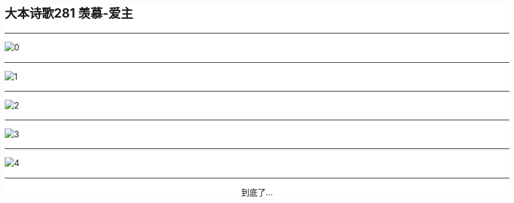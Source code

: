 
## 大本诗歌281 羡慕-爱主
        

<div class="container"></div>

---

<img width=100% alt="0" data-original="/data/d00281/0">

---

<img width=100% alt="1" data-original="/data/d00281/1">

---

<img width=100% alt="2" data-original="/data/d00281/2">

---

<img width=100% alt="3" data-original="/data/d00281/3">

---

<img width=100% alt="4" data-original="/data/d00281/4">

---

<p style="text-align: center">到底了...</p>

<script src="/js/dist-view.js"></script>

<script>
MAIN.id = 'd00281';
$('.container').append('<div id=aplayer0></div>');
    const ap0 = new APlayer({
        container: document.getElementById('aplayer0'),
        volume: 1,
        loop: 'none',
        preload: 'none',
        audio: [{
            name: `D281愿我爱你更深.mp3
`,
            artist: '大本诗歌',
            url: 'https://v-cdn-singlepagepic.soqi.cn/VoiceLibrary_MzE4NTk1NTk3MDA=.voice',
            cover: '/favicon'
        }]
    });
    
$('.container').append('<div id=aplayer1></div>');
    const ap1 = new APlayer({
        container: document.getElementById('aplayer1'),
        volume: 1,
        loop: 'none',
        preload: 'none',
        audio: [{
            name: `大本诗歌281首教唱
`,
            artist: '大本诗歌',
            url: 'https://v-cdn-singlepagepic.soqi.cn/VoiceLibrary_MzE4NTk1NTk3NTE=.voice',
            cover: '/favicon'
        }]
    });
    